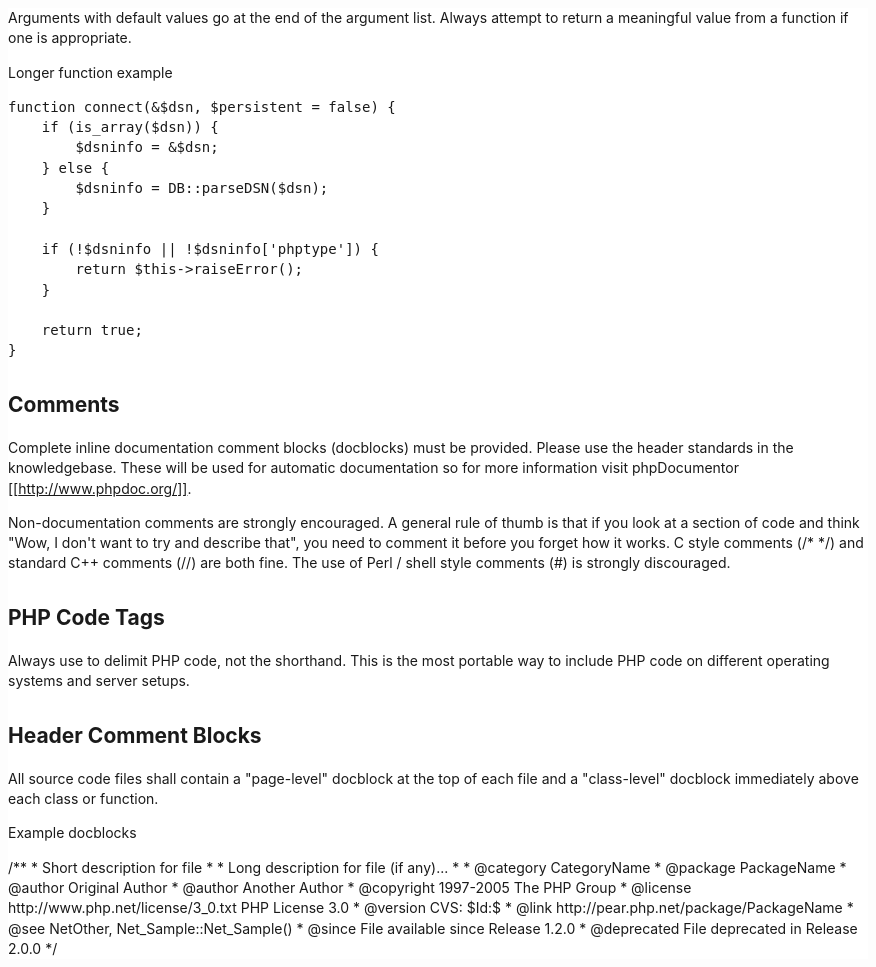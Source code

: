Arguments with default values go at the end of the argument list. Always attempt to return a meaningful value from a function if one is appropriate.

Longer function example

<pre>
function connect(&$dsn, $persistent = false) {
    if (is_array($dsn)) {
        $dsninfo = &$dsn;
    } else {
        $dsninfo = DB::parseDSN($dsn);
    }

    if (!$dsninfo || !$dsninfo['phptype']) {
        return $this->raiseError();
    }

    return true;
}
</pre>

## Comments

Complete inline documentation comment blocks (docblocks) must be provided. Please use the header standards in the knowledgebase. These will be used for automatic documentation so for more information visit phpDocumentor [[http://www.phpdoc.org/]].

Non-documentation comments are strongly encouraged. A general rule of thumb is that if you look at a section of code and think "Wow, I don't want to try and describe that", you need to comment it before you forget how it works.
C style comments (/* */) and standard C++ comments (//) are both fine. The use of Perl / shell style comments (#) is strongly discouraged.

## PHP Code Tags

Always use <?php ?> to delimit PHP code, not the <? ?> shorthand. This is the most portable way to include PHP code on different operating systems and server setups.

## Header Comment Blocks

All source code files shall contain a "page-level" docblock at the top of each file and a "class-level" docblock immediately above each class or function.

Example docblocks

<?php
<pre>
/**
 * Short description for file
 *
 * Long description for file (if any)...
 *
 * @category   CategoryName
 * @package    PackageName
 * @author     Original Author <author@example.com>
 * @author     Another Author <another@example.com>
 * @copyright  1997-2005 The PHP Group
 * @license    http://www.php.net/license/3_0.txt  PHP License 3.0
 * @version    CVS: $Id:$
 * @link       http://pear.php.net/package/PackageName
 * @see        NetOther, Net_Sample::Net_Sample()
 * @since      File available since Release 1.2.0
 * @deprecated File deprecated in Release 2.0.0
 */
